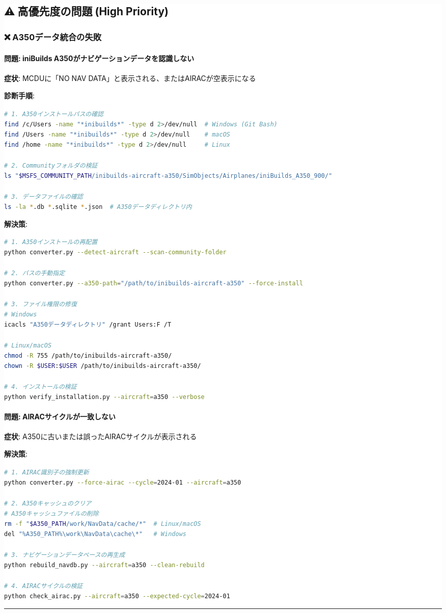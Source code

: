 
## ⚠️ 高優先度の問題 (High Priority)

### ❌ A350データ統合の失敗

#### **問題**: iniBuilds A350がナビゲーションデータを認識しない
**症状**: MCDUに「NO NAV DATA」と表示される、またはAIRACが空表示になる

**診断手順**:
```bash
# 1. A350インストールパスの確認
find /c/Users -name "*inibuilds*" -type d 2>/dev/null  # Windows (Git Bash)
find /Users -name "*inibuilds*" -type d 2>/dev/null    # macOS
find /home -name "*inibuilds*" -type d 2>/dev/null     # Linux

# 2. Communityフォルダの検証
ls "$MSFS_COMMUNITY_PATH/inibuilds-aircraft-a350/SimObjects/Airplanes/iniBuilds_A350_900/"

# 3. データファイルの確認
ls -la *.db *.sqlite *.json  # A350データディレクトリ内
```

**解決策**:
```bash
# 1. A350インストールの再配置
python converter.py --detect-aircraft --scan-community-folder

# 2. パスの手動指定
python converter.py --a350-path="/path/to/inibuilds-aircraft-a350" --force-install

# 3. ファイル権限の修復
# Windows
icacls "A350データディレクトリ" /grant Users:F /T

# Linux/macOS  
chmod -R 755 /path/to/inibuilds-aircraft-a350/
chown -R $USER:$USER /path/to/inibuilds-aircraft-a350/

# 4. インストールの検証
python verify_installation.py --aircraft=a350 --verbose
```

#### **問題**: AIRACサイクルが一致しない
**症状**: A350に古いまたは誤ったAIRACサイクルが表示される

**解決策**:
```bash
# 1. AIRAC識別子の強制更新
python converter.py --force-airac --cycle=2024-01 --aircraft=a350

# 2. A350キャッシュのクリア
# A350キャッシュファイルの削除
rm -f "$A350_PATH/work/NavData/cache/*"  # Linux/macOS
del "%A350_PATH%\work\NavData\cache\*"   # Windows

# 3. ナビゲーションデータベースの再生成
python rebuild_navdb.py --aircraft=a350 --clean-rebuild

# 4. AIRACサイクルの検証
python check_airac.py --aircraft=a350 --expected-cycle=2024-01
```

---